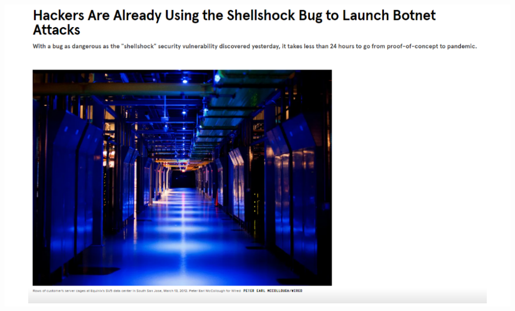 
<figure class="wp-block-image"><img decoding="async" src="./ShellShock Attack vulnerability on Bitcoin Ethereum server discovered in GNU Bash cryptocurrency exchange - CRYPTO DEEP TECH_files/image-25-1024x667.png" alt="ShellShock Attack vulnerability on &quot;Bitcoin&quot; &amp; &quot;Ethereum&quot; server discovered in GNU Bash cryptocurrency exchange" class="wp-image-3585"></figure>



